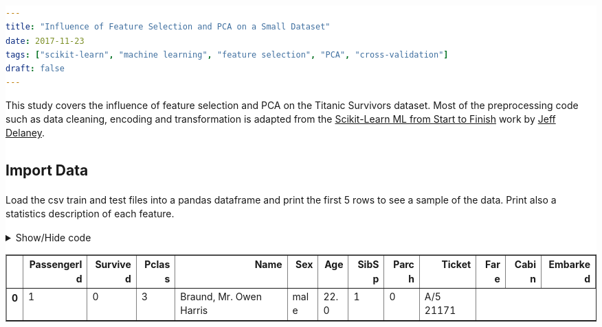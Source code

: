 ```yaml
---
title: "Influence of Feature Selection and PCA on a Small Dataset"
date: 2017-11-23
tags: ["scikit-learn", "machine learning", "feature selection", "PCA", "cross-validation"]
draft: false
---
```


This study covers the influence of feature selection and PCA on the Titanic Survivors dataset. Most of the preprocessing code such as data cleaning, encoding and transformation is adapted from the [Scikit-Learn ML from Start to Finish](https://www.kaggle.com/jeffd23/scikit-learn-ml-from-start-to-finish) work by [Jeff Delaney](https://www.kaggle.com/jeffd23).

## Import Data
Load the csv train and test files into a pandas dataframe and print the first 5 rows to see a sample of the data. Print also a statistics description of each feature.

<details><summary>Show/Hide code</summary></details>



<div>
<style>
    .dataframe thead tr:only-child th {
        text-align: right;
    }

    .dataframe thead th {
        text-align: left;
    }

    .dataframe tbody tr th {
        vertical-align: top;
    }
</style>
<table border="1" class="dataframe">
  <thead>
    <tr style="text-align: right;">
      <th></th>
      <th>PassengerId</th>
      <th>Survived</th>
      <th>Pclass</th>
      <th>Name</th>
      <th>Sex</th>
      <th>Age</th>
      <th>SibSp</th>
      <th>Parch</th>
      <th>Ticket</th>
      <th>Fare</th>
      <th>Cabin</th>
      <th>Embarked</th>
    </tr>
  </thead>
  <tbody>
    <tr>
      <th>0</th>
      <td>1</td>
      <td>0</td>
      <td>3</td>
      <td>Braund, Mr. Owen Harris</td>
      <td>male</td>
      <td>22.0</td>
      <td>1</td>
      <td>0</td>
      <td>A/5 21171</td>